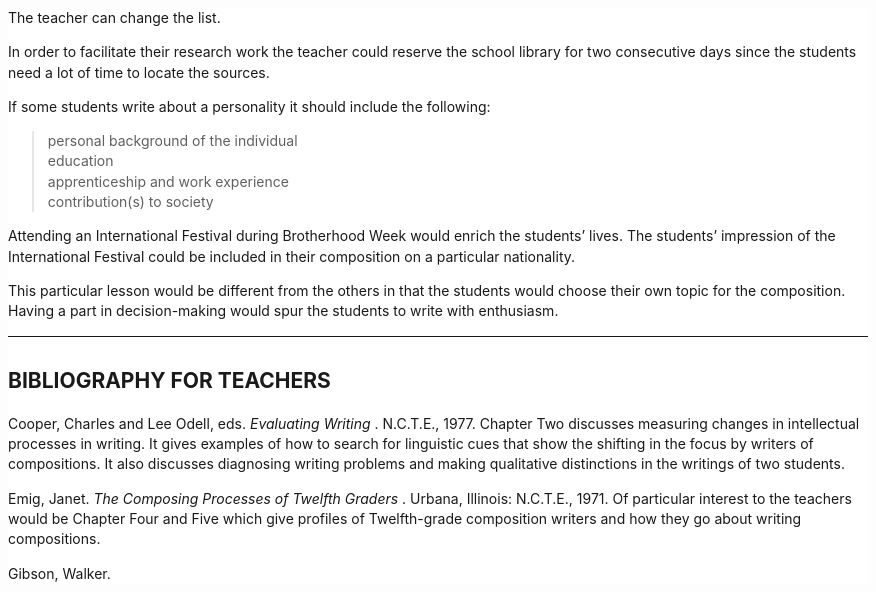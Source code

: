 </dt>
</dt>
</dt>
</dt>
</dt>
</dt>
</dl>
</blockquote>
The teacher can change the list.
<p>
In order to facilitate their research work the teacher could reserve the school library for two consecutive days since the students need a lot of time to locate the sources.
</p>
<p>
If some students write about a personality it should include the following:
</p>
<blockquote>
<dl>
<dt>
personal background of the individual
<dt>
education
<dt>
apprenticeship and work experience
<dt>
contribution(s) to society
</dt>
</dt>
</dt>
</dt>
</dl>
</blockquote>
Attending an International Festival during Brotherhood Week would enrich the students’ lives. The students’ impression of the International Festival could be included in their composition on a particular nationality.
<p>
This particular lesson would be different from the others in that the students would choose their own topic for the composition. Having a part in decision-making would spur the students to write with enthusiasm.
</p>
<hr/>
<h2>
BIBLIOGRAPHY FOR TEACHERS
</h2>
Cooper, Charles and Lee Odell, eds.
<i>
Evaluating Writing
</i>
. N.C.T.E., 1977. Chapter Two discusses measuring changes in intellectual processes in writing. It gives examples of how to search for linguistic cues that show the shifting in the focus by writers of compositions. It also discusses diagnosing writing problems and making qualitative distinctions in the writings of two students.
<p>
Emig, Janet.
<i>
The Composing Processes of Twelfth Graders
</i>
. Urbana, Illinois: N.C.T.E., 1971. Of particular interest to the teachers would be Chapter Four and Five which give profiles of Twelfth-grade composition writers and how they go about writing compositions.
</p>
<p>
Gibson, Walker.
<i>
